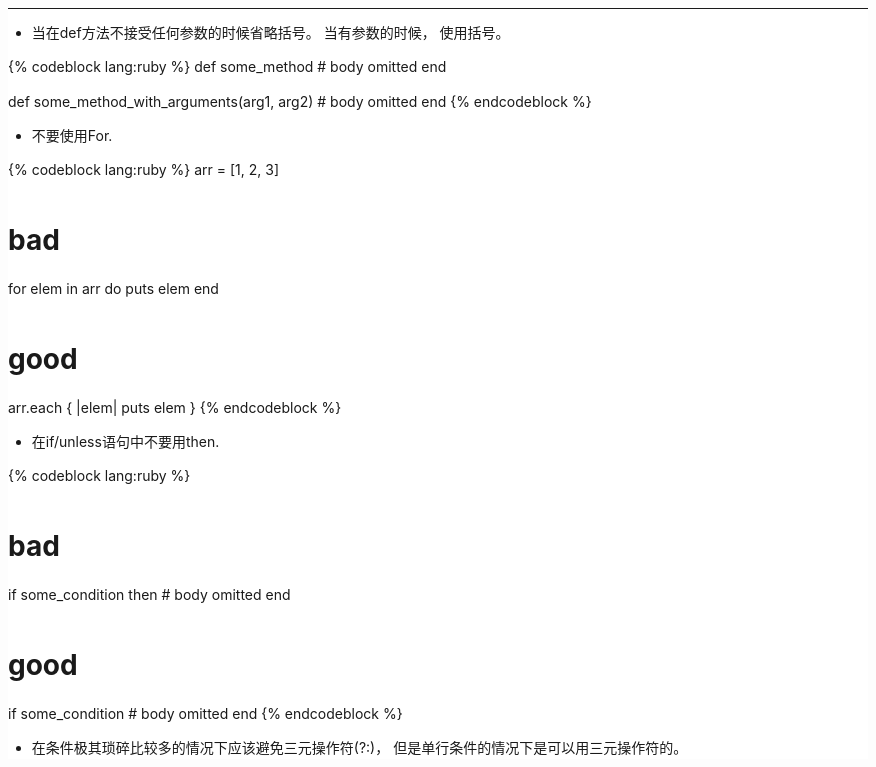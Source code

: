 ----

* 当在def方法不接受任何参数的时候省略括号。 当有参数的时候， 使用括号。 

{% codeblock lang:ruby %}
  def some_method
    # body omitted
  end

  def some_method_with_arguments(arg1, arg2)
    # body omitted
  end
{% endcodeblock %}

* 不要使用For.

{% codeblock lang:ruby %}
  arr = [1, 2, 3]

  # bad
  for elem in arr do
    puts elem
  end

  # good
  arr.each { |elem| puts elem }
{% endcodeblock %}

* 在if/unless语句中不要用then.

{% codeblock lang:ruby %}
  # bad
  if some_condition then
    # body omitted
  end

  # good
  if some_condition
    # body omitted
  end
{% endcodeblock %}

* 在条件极其琐碎比较多的情况下应该避免三元操作符(?:)， 但是单行条件的情况下是可以用三元操作符的。
